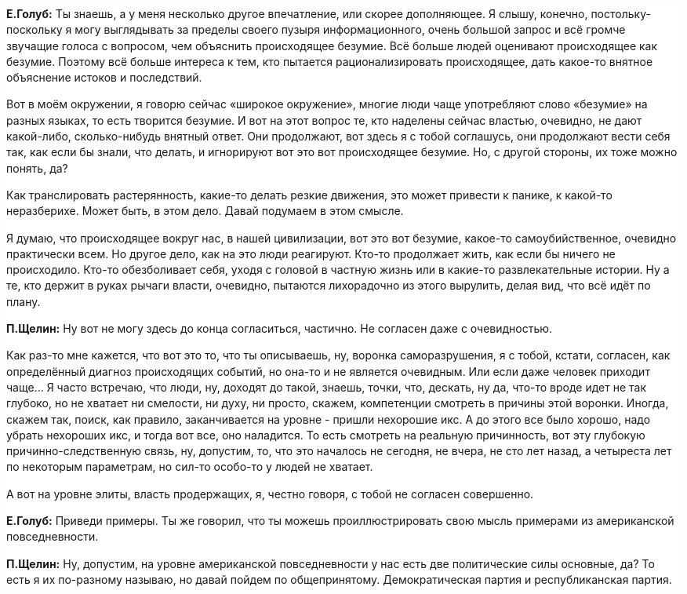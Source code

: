 **Е.Голуб:**
Ты знаешь, а у меня несколько другое впечатление, или скорее дополняющее.
Я слышу, конечно, постольку-поскольку я могу выглядывать за пределы своего пузыря информационного, очень большой запрос и всё громче звучащие голоса с вопросом, чем объяснить происходящее безумие.
Всё больше людей оценивают происходящее как безумие.
Поэтому всё больше интереса к тем, кто пытается рационализировать происходящее, дать какое-то внятное объяснение истоков и последствий.

Вот в моём окружении, я говорю сейчас «широкое окружение», многие люди чаще употребляют слово «безумие» на разных языках, то есть творится безумие.
И вот на этот вопрос те, кто наделены сейчас властью, очевидно, не дают какой-либо, сколько-нибудь внятный ответ.
Они продолжают, вот здесь я с тобой соглашусь, они продолжают вести себя так, как если бы знали, что делать, и игнорируют вот это вот происходящее безумие.
Но, с другой стороны, их тоже можно понять, да?

Как транслировать растерянность, какие-то делать резкие движения, это может привести к панике, к какой-то неразберихе.
Может быть, в этом дело.
Давай подумаем в этом смысле.

Я думаю, что происходящее вокруг нас, в нашей цивилизации, вот это вот безумие, какое-то самоубийственное, очевидно практически всем.
Но другое дело, как на это люди реагируют.
Кто-то продолжает жить, как если бы ничего не происходило.
Кто-то обезболивает себя, уходя с головой в частную жизнь или в какие-то развлекательные истории.
Ну а те, кто держит в руках рычаги власти, очевидно, пытаются лихорадочно из этого вырулить, делая вид, что всё идёт по плану.

**П.Щелин:**
Ну вот не могу здесь до конца согласиться, частично.
Не согласен даже с очевидностью.

Как раз-то мне кажется, что вот это то, что ты описываешь, ну, воронка саморазрушения, я с тобой, кстати, согласен, как определённый диагноз происходящих событий, но она-то и не является очевидным.
Или если даже человек приходит чаще...
Я часто встречаю, что люди, ну, доходят до такой, знаешь, точки, что, дескать, ну да, что-то вроде идет не так глубоко, но не хватает ни смелости, ни духу, ни просто, скажем, компетенции смотреть в причины этой воронки.
Иногда, скажем так, поиск, как правило, заканчивается на уровне - пришли нехорошие икс.
А до этого все было хорошо, надо убрать нехороших икс, и тогда вот все, оно наладится.
То есть смотреть на реальную причинность, вот эту глубокую причинно-следственную связь, ну, допустим, то, что это началось не сегодня, не вчера, не сто лет назад, а четыреста лет по некоторым параметрам, но сил-то особо-то у людей не хватает.

А вот на уровне элиты, власть продержащих, я, честно говоря, с тобой не согласен совершенно.

**Е.Голуб:**
Приведи примеры.
Ты же говорил, что ты можешь проиллюстрировать свою мысль примерами из американской повседневности.

**П.Щелин:**
Ну, допустим, на уровне американской повседневности у нас есть две политические силы основные, да?
То есть я их по-разному называю, но давай пойдем по общепринятому.
Демократическая партия и республиканская партия.
